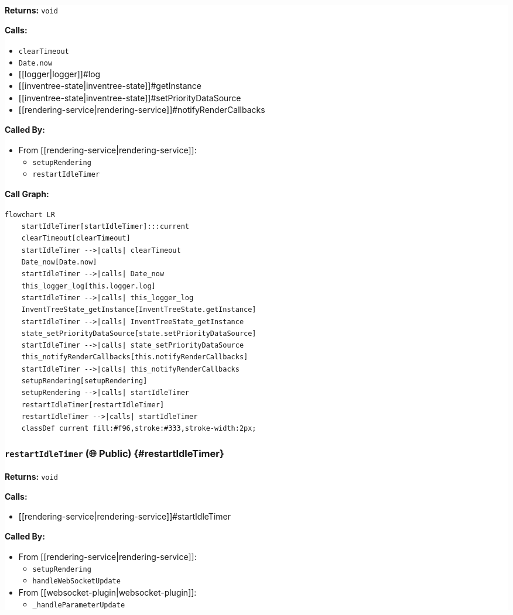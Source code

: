 **Returns:** `void`

**Calls:**

- `clearTimeout`
- `Date.now`
- [[logger|logger]]#log
- [[inventree-state|inventree-state]]#getInstance
- [[inventree-state|inventree-state]]#setPriorityDataSource
- [[rendering-service|rendering-service]]#notifyRenderCallbacks

**Called By:**

- From [[rendering-service|rendering-service]]:
  - `setupRendering`
  - `restartIdleTimer`

**Call Graph:**

```mermaid
flowchart LR
    startIdleTimer[startIdleTimer]:::current
    clearTimeout[clearTimeout]
    startIdleTimer -->|calls| clearTimeout
    Date_now[Date.now]
    startIdleTimer -->|calls| Date_now
    this_logger_log[this.logger.log]
    startIdleTimer -->|calls| this_logger_log
    InventTreeState_getInstance[InventTreeState.getInstance]
    startIdleTimer -->|calls| InventTreeState_getInstance
    state_setPriorityDataSource[state.setPriorityDataSource]
    startIdleTimer -->|calls| state_setPriorityDataSource
    this_notifyRenderCallbacks[this.notifyRenderCallbacks]
    startIdleTimer -->|calls| this_notifyRenderCallbacks
    setupRendering[setupRendering]
    setupRendering -->|calls| startIdleTimer
    restartIdleTimer[restartIdleTimer]
    restartIdleTimer -->|calls| startIdleTimer
    classDef current fill:#f96,stroke:#333,stroke-width:2px;
```

### `restartIdleTimer` (🌐 Public) {#restartIdleTimer}

**Returns:** `void`

**Calls:**

- [[rendering-service|rendering-service]]#startIdleTimer

**Called By:**

- From [[rendering-service|rendering-service]]:
  - `setupRendering`
  - `handleWebSocketUpdate`
- From [[websocket-plugin|websocket-plugin]]:
  - `_handleParameterUpdate`
